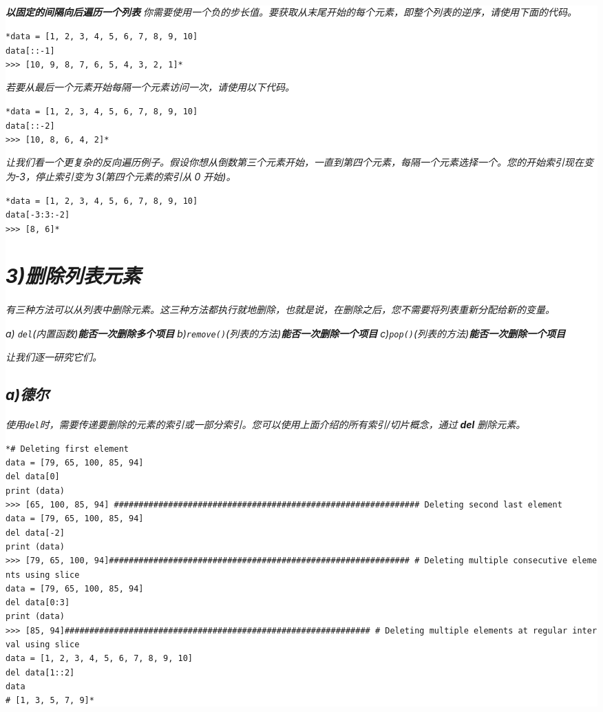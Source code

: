 ***以固定的间隔向后遍历一个列表** 你需要使用一个负的步长值。要获取从末尾开始的每个元素，即整个列表的逆序，请使用下面的代码。*

```
*data = [1, 2, 3, 4, 5, 6, 7, 8, 9, 10]
data[::-1]
>>> [10, 9, 8, 7, 6, 5, 4, 3, 2, 1]*
```

*若要从最后一个元素开始每隔一个元素访问一次，请使用以下代码。*

```
*data = [1, 2, 3, 4, 5, 6, 7, 8, 9, 10]
data[::-2]
>>> [10, 8, 6, 4, 2]*
```

*让我们看一个更复杂的反向遍历例子。假设你想从倒数第三个元素开始，一直到第四个元素，每隔一个元素选择一个。您的开始索引现在变为-3，停止索引变为 3(第四个元素的索引从 0 开始)。*

```
*data = [1, 2, 3, 4, 5, 6, 7, 8, 9, 10]
data[-3:3:-2]
>>> [8, 6]*
```

# *3)删除列表元素*

*有三种方法可以从列表中删除元素。这三种方法都执行就地删除，也就是说，在删除之后，您不需要将列表重新分配给新的变量。*

*a) `del`(内置函数)**能否一次删除多个项目**
b)`remove()`(列表的方法)**能否一次删除一个项目**
c)`pop()`(列表的方法)**能否一次删除一个项目***

*让我们逐一研究它们。*

## *a)德尔*

*使用`del`时，需要传递要删除的元素的索引或一部分索引。您可以使用上面介绍的所有索引/切片概念，通过 **del** 删除元素。*

```
*# Deleting first element
data = [79, 65, 100, 85, 94]
del data[0]
print (data)
>>> [65, 100, 85, 94] ############################################################## Deleting second last element
data = [79, 65, 100, 85, 94]
del data[-2]
print (data)
>>> [79, 65, 100, 94]############################################################# # Deleting multiple consecutive elements using slice
data = [79, 65, 100, 85, 94]
del data[0:3]
print (data)
>>> [85, 94]############################################################## # Deleting multiple elements at regular interval using slice
data = [1, 2, 3, 4, 5, 6, 7, 8, 9, 10]
del data[1::2]
data
# [1, 3, 5, 7, 9]*
```

